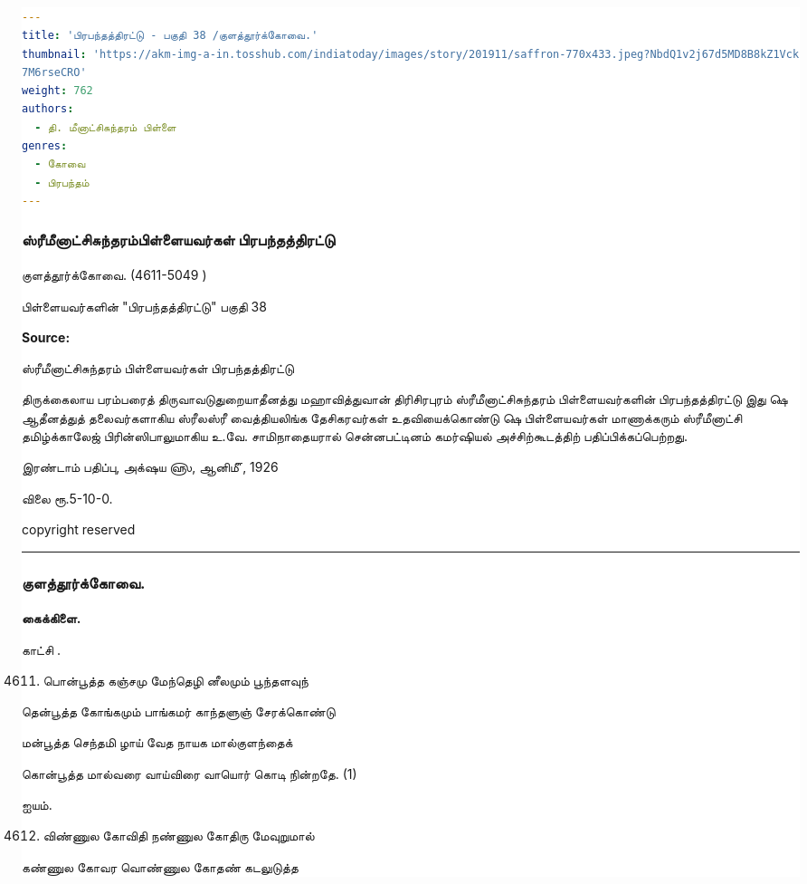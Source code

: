 ```yaml
---
title: 'பிரபந்தத்திரட்டு - பகுதி 38 /குளத்தூர்க்கோவை.'
thumbnail: 'https://akm-img-a-in.tosshub.com/indiatoday/images/story/201911/saffron-770x433.jpeg?NbdQ1v2j67d5MD8B8kZ1Vck7M6rseCRO'
weight: 762
authors:
  - தி. மீனாட்சிசுந்தரம் பிள்ளை
genres:
  - கோவை
  - பிரபந்தம்
---
```

### ஸ்ரீமீனாட்சிசுந்தரம்பிள்ளையவர்கள் பிரபந்தத்திரட்டு  

குளத்தூர்க்கோவை. (4611-5049 )  

பிள்ளையவர்களின் "பிரபந்தத்திரட்டு" பகுதி 38  

  

**Source:**  

ஸ்ரீமீனாட்சிசுந்தரம் பிள்ளையவர்கள் பிரபந்தத்திரட்டு  

திருக்கைலாய பரம்பரைத் திருவாவடுதுறையாதீனத்து மஹாவித்துவான் திரிசிரபுரம் ஸ்ரீமீனாட்சிசுந்தரம் பிள்ளையவர்களின் பிரபந்தத்திரட்டு இது ௸ ஆதீனத்துத் தலைவர்களாகிய ஸ்ரீலஸ்ரீ வைத்தியலிங்க தேசிகரவர்கள் உதவியைக்கொண்டு ௸ பிள்ளையவர்கள் மாணாக்கரும் ஸ்ரீமீனாட்சி தமிழ்க்காலேஜ் பிரின்ஸிபாலுமாகிய உ.வே. சாமிநாதையரால் சென்னபட்டினம் கமர்ஷியல் அச்சிற்கூடத்திற் பதிப்பிக்கப்பெற்றது.  

இரண்டாம் பதிப்பு, அக்‌ஷய ௵, ஆனி௴, 1926  

விலை ரூ.5-10-0.  

copyright reserved  

--------------  

  

### குளத்தூர்க்கோவை.  

  

**கைக்கிளை.**  

காட்சி .  

4611. பொன்பூத்த கஞ்சமு மேந்தெழி னீலமும் பூந்தளவுந்  

தென்பூத்த கோங்கமும் பாங்கமர் காந்தளுஞ் சேரக்கொண்டு  

மன்பூத்த செந்தமி ழாய் வேத நாயக மால்குளந்தைக்  

கொன்பூத்த மால்வரை வாய்விரை வாயொர் கொடி நின்றதே. (1)  

ஐயம்.  

4612. விண்ணுல கோவிதி நண்ணுல கோதிரு மேவுறுமால்  

கண்ணுல கோவர வொண்ணுல கோதண் கடலுடுத்த  
